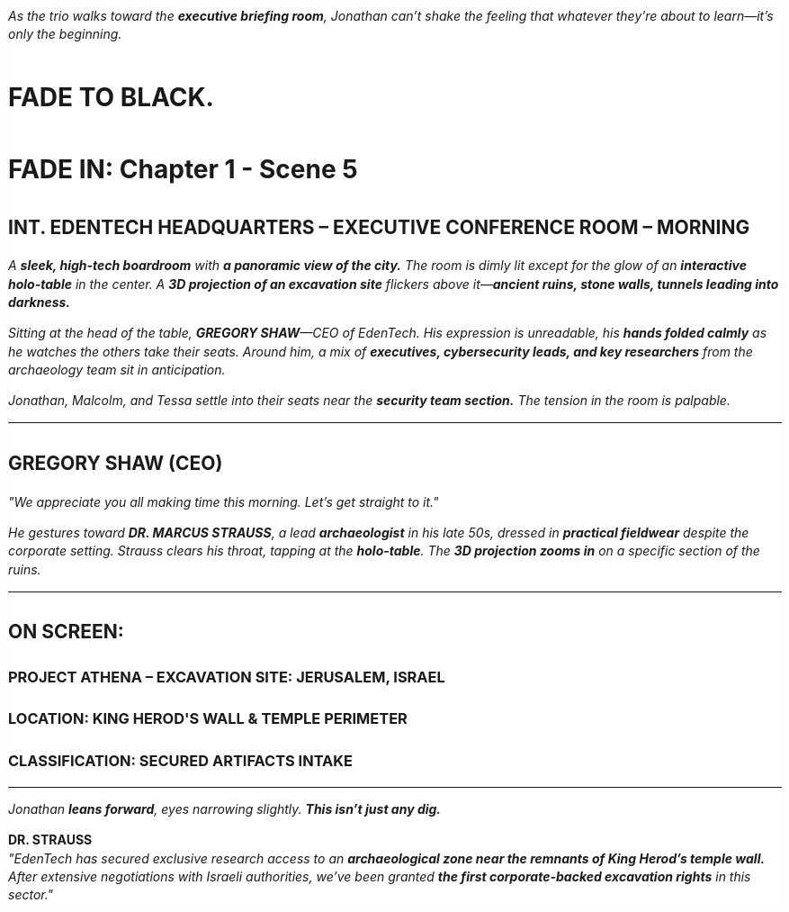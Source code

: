 *As the trio walks toward the **executive briefing room**, Jonathan can’t shake the feeling that whatever they’re about to learn—it’s only the beginning.*

# FADE TO BLACK.





# **FADE IN: Chapter 1 - Scene 5**

## INT. EDENTECH HEADQUARTERS – EXECUTIVE CONFERENCE ROOM – MORNING

*A **sleek, high-tech boardroom** with **a panoramic view of the city.** The room is dimly lit except for the glow of an **interactive holo-table** in the center. A **3D projection of an excavation site** flickers above it—**ancient ruins, stone walls, tunnels leading into darkness.***

*Sitting at the head of the table, **GREGORY SHAW**—CEO of EdenTech. His expression is unreadable, his **hands folded calmly** as he watches the others take their seats. Around him, a mix of **executives, cybersecurity leads, and key researchers** from the archaeology team sit in anticipation.*

*Jonathan, Malcolm, and Tessa settle into their seats near the **security team section.** The tension in the room is palpable.*

---

## **GREGORY SHAW (CEO)**
*"We appreciate you all making time this morning. Let’s get straight to it."*

*He gestures toward **DR. MARCUS STRAUSS**, a lead **archaeologist** in his late 50s, dressed in **practical fieldwear** despite the corporate setting. Strauss clears his throat, tapping at the **holo-table**. The **3D projection zooms in** on a specific section of the ruins.*

---

## ON SCREEN:  
### **PROJECT ATHENA – EXCAVATION SITE: JERUSALEM, ISRAEL**  
### **LOCATION: KING HEROD'S WALL & TEMPLE PERIMETER**  
### **CLASSIFICATION: SECURED ARTIFACTS INTAKE**  

---

*Jonathan **leans forward**, eyes narrowing slightly. **This isn’t just any dig.***

**DR. STRAUSS**  
*"EdenTech has secured exclusive research access to an **archaeological zone near the remnants of King Herod’s temple wall.** After extensive negotiations with Israeli authorities, we’ve been granted **the first corporate-backed excavation rights** in this sector."*
